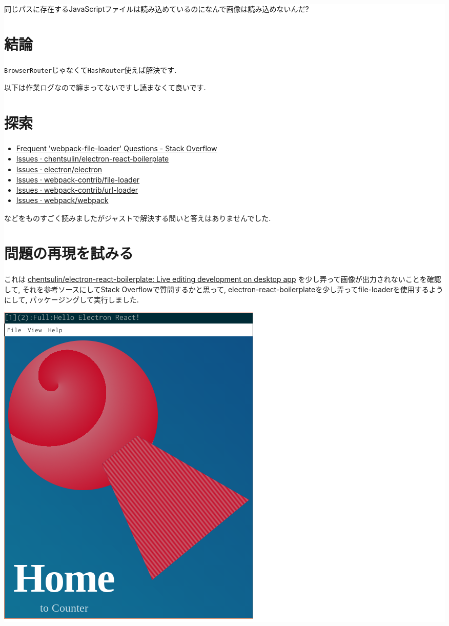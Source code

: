同じパスに存在するJavaScriptファイルは読み込めているのになんで画像は読み込めないんだ?

# 結論

`BrowserRouter`じゃなくて`HashRouter`使えば解決です.

以下は作業ログなので纏まってないですし読まなくて良いです.

# 探索

* [Frequent 'webpack-file-loader' Questions - Stack Overflow](https://stackoverflow.com/questions/tagged/webpack-file-loader)
* [Issues · chentsulin/electron-react-boilerplate](https://github.com/chentsulin/electron-react-boilerplate/issues)
* [Issues · electron/electron](https://github.com/electron/electron/issues)
* [Issues · webpack-contrib/file-loader](https://github.com/webpack-contrib/file-loader/issues)
* [Issues · webpack-contrib/url-loader](https://github.com/webpack-contrib/url-loader/issues)
* [Issues · webpack/webpack](https://github.com/webpack/webpack/issues)

などをものすごく読みましたがジャストで解決する問いと答えはありませんでした.

# 問題の再現を試みる

これは
[chentsulin/electron-react-boilerplate: Live editing development on desktop app](https://github.com/chentsulin/electron-react-boilerplate)
を少し弄って画像が出力されないことを確認して,
それを参考ソースにしてStack Overflowで質問するかと思って,
electron-react-boilerplateを少し弄ってfile-loaderを使用するようにして,
パッケージングして実行しました.

![Hello Electron React](/asset/screenshot-2018-07-04-16-46-31.png)
